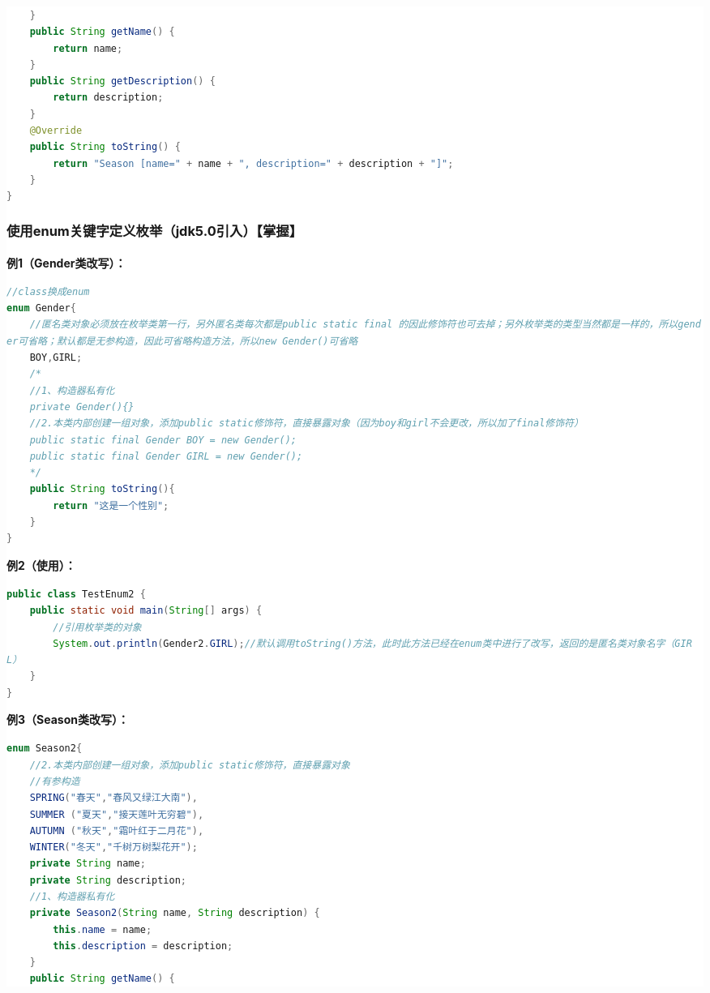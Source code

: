 ```java
    }
    public String getName() {
        return name;
    }
    public String getDescription() {
        return description;
    }
    @Override
    public String toString() {
        return "Season [name=" + name + ", description=" + description + "]";
    }
}
```

### 使用enum关键字定义枚举（jdk5.0引入）【掌握】

**例1（Gender类改写）：**

```java
//class换成enum
enum Gender{
	//匿名类对象必须放在枚举类第一行，另外匿名类每次都是public static final 的因此修饰符也可去掉；另外枚举类的类型当然都是一样的，所以gender可省略；默认都是无参构造，因此可省略构造方法，所以new Gender()可省略
	BOY,GIRL;
	/*
	//1、构造器私有化	
	private Gender(){}
	//2.本类内部创建一组对象，添加public static修饰符，直接暴露对象（因为boy和girl不会更改，所以加了final修饰符）
	public static final Gender BOY = new Gender();
	public static final Gender GIRL = new Gender();
	*/
	public String toString(){
		return "这是一个性别";
	}
}
```

**例2（使用）：**

```java
public class TestEnum2 {
    public static void main(String[] args) {
        //引用枚举类的对象
        System.out.println(Gender2.GIRL);//默认调用toString()方法，此时此方法已经在enum类中进行了改写，返回的是匿名类对象名字（GIRL）
    }
}
```

**例3（Season类改写）：**

```java
enum Season2{
    //2.本类内部创建一组对象，添加public static修饰符，直接暴露对象
    //有参构造
    SPRING("春天","春风又绿江大南"),
    SUMMER ("夏天","接天莲叶无穷碧"),
    AUTUMN ("秋天","霜叶红于二月花"),
    WINTER("冬天","千树万树梨花开");
    private String name;
    private String description;
    //1、构造器私有化	
    private Season2(String name, String description) {
        this.name = name;
        this.description = description;
    }
    public String getName() {
```